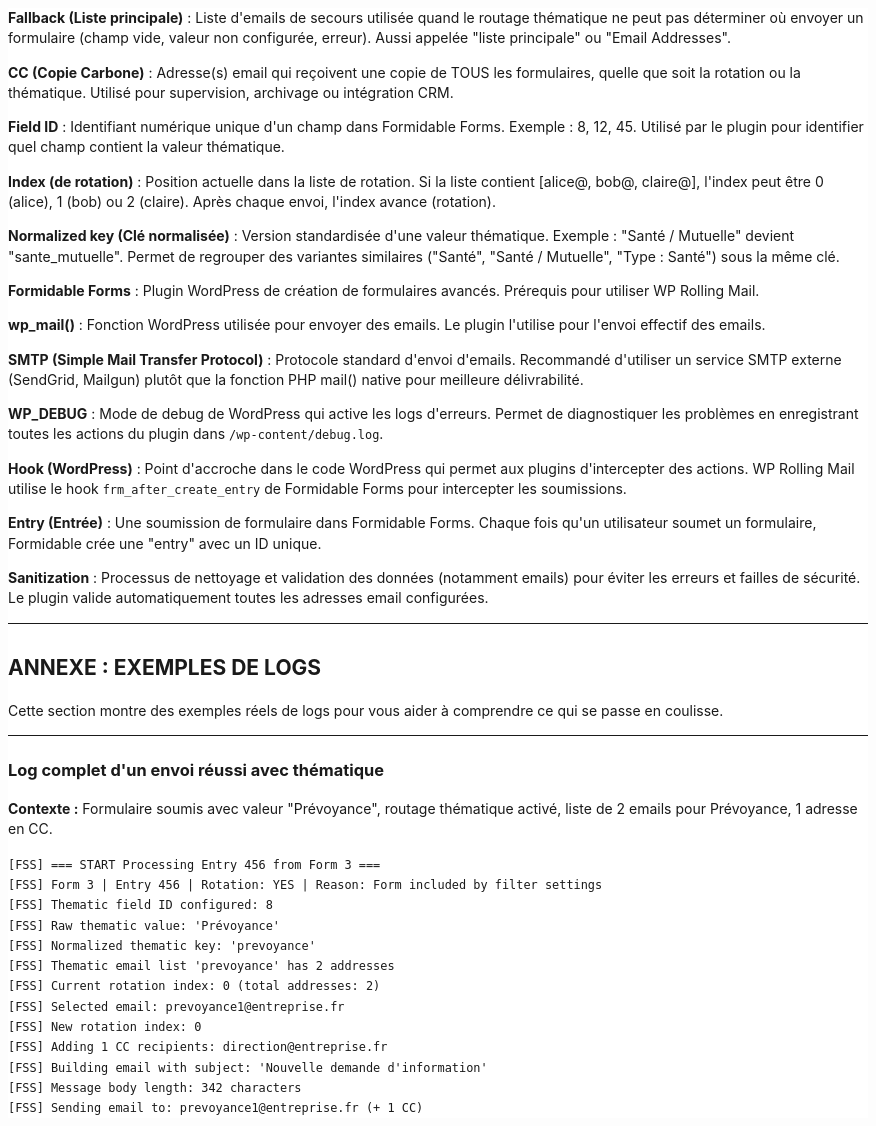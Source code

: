 **Fallback (Liste principale)** : Liste d'emails de secours utilisée quand le routage thématique ne peut pas déterminer où envoyer un formulaire (champ vide, valeur non configurée, erreur). Aussi appelée "liste principale" ou "Email Addresses".

**CC (Copie Carbone)** : Adresse(s) email qui reçoivent une copie de TOUS les formulaires, quelle que soit la rotation ou la thématique. Utilisé pour supervision, archivage ou intégration CRM.

**Field ID** : Identifiant numérique unique d'un champ dans Formidable Forms. Exemple : 8, 12, 45. Utilisé par le plugin pour identifier quel champ contient la valeur thématique.

**Index (de rotation)** : Position actuelle dans la liste de rotation. Si la liste contient [alice@, bob@, claire@], l'index peut être 0 (alice), 1 (bob) ou 2 (claire). Après chaque envoi, l'index avance (rotation).

**Normalized key (Clé normalisée)** : Version standardisée d'une valeur thématique. Exemple : "Santé / Mutuelle" devient "sante_mutuelle". Permet de regrouper des variantes similaires ("Santé", "Santé / Mutuelle", "Type : Santé") sous la même clé.

**Formidable Forms** : Plugin WordPress de création de formulaires avancés. Prérequis pour utiliser WP Rolling Mail.

**wp_mail()** : Fonction WordPress utilisée pour envoyer des emails. Le plugin l'utilise pour l'envoi effectif des emails.

**SMTP (Simple Mail Transfer Protocol)** : Protocole standard d'envoi d'emails. Recommandé d'utiliser un service SMTP externe (SendGrid, Mailgun) plutôt que la fonction PHP mail() native pour meilleure délivrabilité.

**WP_DEBUG** : Mode de debug de WordPress qui active les logs d'erreurs. Permet de diagnostiquer les problèmes en enregistrant toutes les actions du plugin dans `/wp-content/debug.log`.

**Hook (WordPress)** : Point d'accroche dans le code WordPress qui permet aux plugins d'intercepter des actions. WP Rolling Mail utilise le hook `frm_after_create_entry` de Formidable Forms pour intercepter les soumissions.

**Entry (Entrée)** : Une soumission de formulaire dans Formidable Forms. Chaque fois qu'un utilisateur soumet un formulaire, Formidable crée une "entry" avec un ID unique.

**Sanitization** : Processus de nettoyage et validation des données (notamment emails) pour éviter les erreurs et failles de sécurité. Le plugin valide automatiquement toutes les adresses email configurées.

---

## ANNEXE : EXEMPLES DE LOGS

Cette section montre des exemples réels de logs pour vous aider à comprendre ce qui se passe en coulisse.

---

### Log complet d'un envoi réussi avec thématique

**Contexte :** Formulaire soumis avec valeur "Prévoyance", routage thématique activé, liste de 2 emails pour Prévoyance, 1 adresse en CC.

```
[FSS] === START Processing Entry 456 from Form 3 ===
[FSS] Form 3 | Entry 456 | Rotation: YES | Reason: Form included by filter settings
[FSS] Thematic field ID configured: 8
[FSS] Raw thematic value: 'Prévoyance'
[FSS] Normalized thematic key: 'prevoyance'
[FSS] Thematic email list 'prevoyance' has 2 addresses
[FSS] Current rotation index: 0 (total addresses: 2)
[FSS] Selected email: prevoyance1@entreprise.fr
[FSS] New rotation index: 0
[FSS] Adding 1 CC recipients: direction@entreprise.fr
[FSS] Building email with subject: 'Nouvelle demande d'information'
[FSS] Message body length: 342 characters
[FSS] Sending email to: prevoyance1@entreprise.fr (+ 1 CC)
```